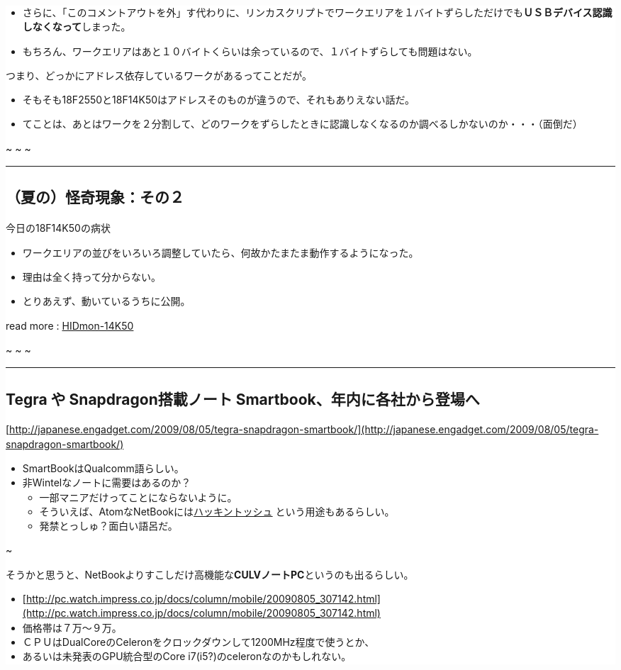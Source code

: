 

- さらに、「このコメントアウトを外」す代わりに、リンカスクリプトでワークエリアを１バイトずらしただけでも**ＵＳＢデバイス認識しなくなって**しまった。



- もちろん、ワークエリアはあと１０バイトくらいは余っているので、１バイトずらしても問題はない。



つまり、どっかにアドレス依存しているワークがあるってことだが。
- そもそも18F2550と18F14K50はアドレスそのものが違うので、それもありえない話だ。



- てことは、あとはワークを２分割して、どのワークをずらしたときに認識しなくなるのか調べるしかないのか・・・（面倒だ）




~
~
~
- - - -
## （夏の）怪奇現象：その２
今日の18F14K50の病状
- ワークエリアの並びをいろいろ調整していたら、何故かたまたま動作するようになった。
- 理由は全く持って分からない。



- とりあえず、動いているうちに公開。



read more : [HIDmon-14K50](HIDmon-14K50.md) 


~
~
~
- - - -
## Tegra や Snapdragon搭載ノート Smartbook、年内に各社から登場へ

[http://japanese.engadget.com/2009/08/05/tegra-snapdragon-smartbook/](http://japanese.engadget.com/2009/08/05/tegra-snapdragon-smartbook/) 
- SmartBookはQualcomm語らしい。
- 非Wintelなノートに需要はあるのか？
    - 一部マニアだけってことにならないように。
    - そういえば、AtomなNetBookには[ハッキントッシュ](http://www.gizmodo.jp/2009/08/post_5913.html) という用途もあるらしい。
    - 発禁とっしゅ？面白い語呂だ。



~

そうかと思うと、NetBookよりすこしだけ高機能な**CULVノートPC**というのも出るらしい。
- [http://pc.watch.impress.co.jp/docs/column/mobile/20090805_307142.html](http://pc.watch.impress.co.jp/docs/column/mobile/20090805_307142.html) 
- 価格帯は７万〜９万。
- ＣＰＵはDualCoreのCeleronをクロックダウンして1200MHz程度で使うとか、
- あるいは未発表のGPU統合型のCore i7(i5?)のceleronなのかもしれない。
